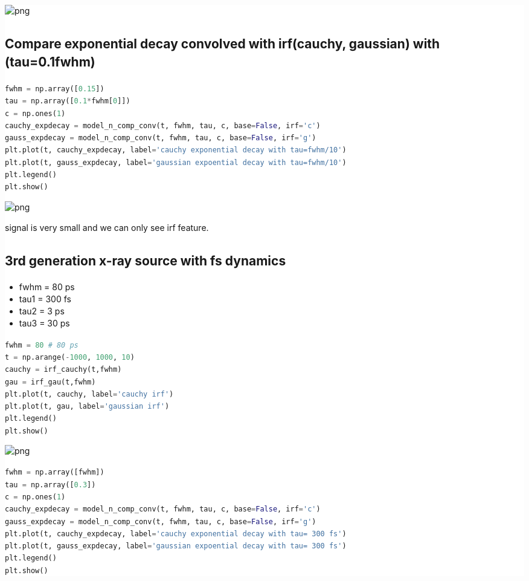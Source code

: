 
    
![png](IRF_files/IRF_24_0.png)
    


## Compare exponential decay convolved with irf(cauchy, gaussian) with (tau=0.1fwhm)


```python
fwhm = np.array([0.15])
tau = np.array([0.1*fwhm[0]])
c = np.ones(1)
cauchy_expdecay = model_n_comp_conv(t, fwhm, tau, c, base=False, irf='c')
gauss_expdecay = model_n_comp_conv(t, fwhm, tau, c, base=False, irf='g')
plt.plot(t, cauchy_expdecay, label='cauchy exponential decay with tau=fwhm/10')
plt.plot(t, gauss_expdecay, label='gaussian expoential decay with tau=fwhm/10')
plt.legend()
plt.show()
```


    
![png](IRF_files/IRF_26_0.png)
    


signal is very small and we can only see irf feature.

## 3rd generation x-ray source with fs dynamics

* fwhm = 80 ps
* tau1 = 300 fs
* tau2 = 3 ps
* tau3 = 30 ps


```python
fwhm = 80 # 80 ps
t = np.arange(-1000, 1000, 10)
cauchy = irf_cauchy(t,fwhm)
gau = irf_gau(t,fwhm)
plt.plot(t, cauchy, label='cauchy irf')
plt.plot(t, gau, label='gaussian irf')
plt.legend()
plt.show()
```


    
![png](IRF_files/IRF_29_0.png)
    



```python
fwhm = np.array([fwhm])
tau = np.array([0.3])
c = np.ones(1)
cauchy_expdecay = model_n_comp_conv(t, fwhm, tau, c, base=False, irf='c')
gauss_expdecay = model_n_comp_conv(t, fwhm, tau, c, base=False, irf='g')
plt.plot(t, cauchy_expdecay, label='cauchy exponential decay with tau= 300 fs')
plt.plot(t, gauss_expdecay, label='gaussian expoential decay with tau= 300 fs')
plt.legend()
plt.show()
```
